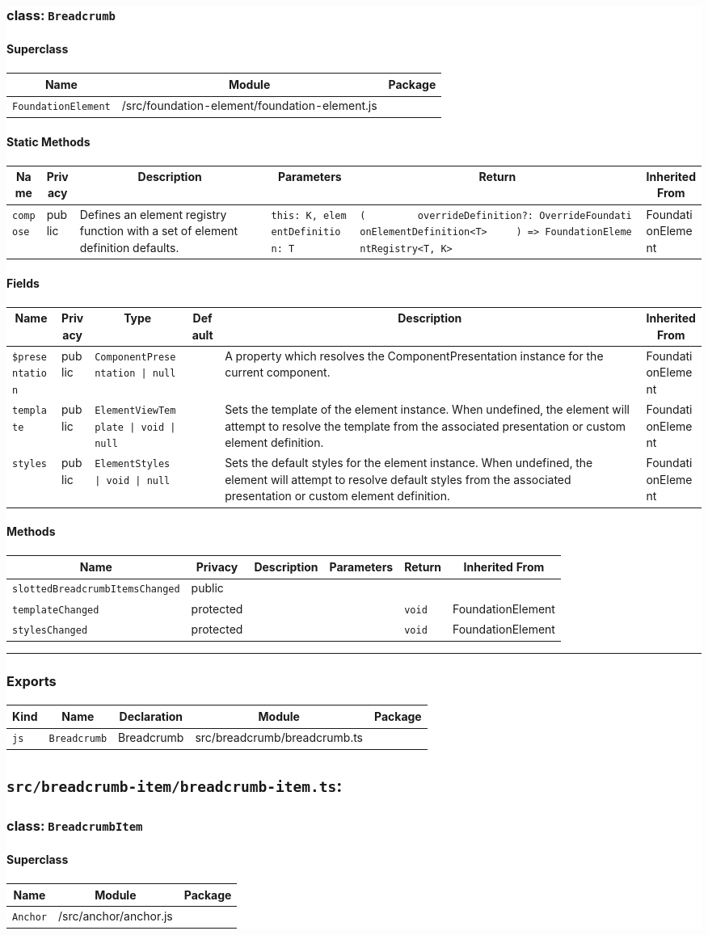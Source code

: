 ### class: `Breadcrumb`

#### Superclass

| Name                | Module                                        | Package |
| ------------------- | --------------------------------------------- | ------- |
| `FoundationElement` | /src/foundation-element/foundation-element.js |         |

#### Static Methods

| Name      | Privacy | Description                                                                     | Parameters                      | Return                                                                                                           | Inherited From    |
| --------- | ------- | ------------------------------------------------------------------------------- | ------------------------------- | ---------------------------------------------------------------------------------------------------------------- | ----------------- |
| `compose` | public  | Defines an element registry function with a set of element definition defaults. | `this: K, elementDefinition: T` | `(         overrideDefinition?: OverrideFoundationElementDefinition<T>     ) => FoundationElementRegistry<T, K>` | FoundationElement |

#### Fields

| Name            | Privacy | Type                                  | Default | Description                                                                                                                                                                         | Inherited From    |
| --------------- | ------- | ------------------------------------- | ------- | ----------------------------------------------------------------------------------------------------------------------------------------------------------------------------------- | ----------------- |
| `$presentation` | public  | `ComponentPresentation \| null`       |         | A property which resolves the ComponentPresentation instance for the current component.                                                                                             | FoundationElement |
| `template`      | public  | `ElementViewTemplate \| void \| null` |         | Sets the template of the element instance. When undefined, the element will attempt to resolve the template from the associated presentation or custom element definition.          | FoundationElement |
| `styles`        | public  | `ElementStyles \| void \| null`       |         | Sets the default styles for the element instance. When undefined, the element will attempt to resolve default styles from the associated presentation or custom element definition. | FoundationElement |

#### Methods

| Name                            | Privacy   | Description | Parameters | Return | Inherited From    |
| ------------------------------- | --------- | ----------- | ---------- | ------ | ----------------- |
| `slottedBreadcrumbItemsChanged` | public    |             |            |        |                   |
| `templateChanged`               | protected |             |            | `void` | FoundationElement |
| `stylesChanged`                 | protected |             |            | `void` | FoundationElement |

<hr/>

### Exports

| Kind | Name         | Declaration | Module                       | Package |
| ---- | ------------ | ----------- | ---------------------------- | ------- |
| `js` | `Breadcrumb` | Breadcrumb  | src/breadcrumb/breadcrumb.ts |         |

## `src/breadcrumb-item/breadcrumb-item.ts`:

### class: `BreadcrumbItem`

#### Superclass

| Name     | Module                | Package |
| -------- | --------------------- | ------- |
| `Anchor` | /src/anchor/anchor.js |         |
